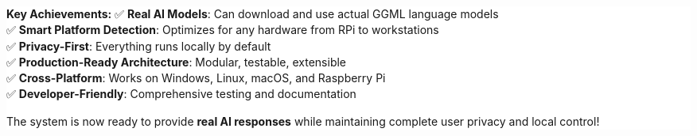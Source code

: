 **Key Achievements:**
✅ **Real AI Models**: Can download and use actual GGML language models  
✅ **Smart Platform Detection**: Optimizes for any hardware from RPi to workstations  
✅ **Privacy-First**: Everything runs locally by default  
✅ **Production-Ready Architecture**: Modular, testable, extensible  
✅ **Cross-Platform**: Works on Windows, Linux, macOS, and Raspberry Pi  
✅ **Developer-Friendly**: Comprehensive testing and documentation  

The system is now ready to provide **real AI responses** while maintaining complete user privacy and local control!
